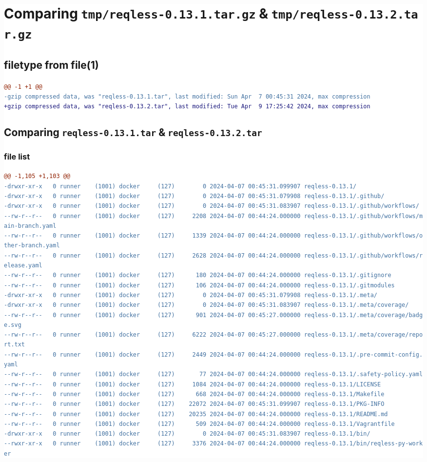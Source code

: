 # Comparing `tmp/reqless-0.13.1.tar.gz` & `tmp/reqless-0.13.2.tar.gz`

## filetype from file(1)

```diff
@@ -1 +1 @@
-gzip compressed data, was "reqless-0.13.1.tar", last modified: Sun Apr  7 00:45:31 2024, max compression
+gzip compressed data, was "reqless-0.13.2.tar", last modified: Tue Apr  9 17:25:42 2024, max compression
```

## Comparing `reqless-0.13.1.tar` & `reqless-0.13.2.tar`

### file list

```diff
@@ -1,105 +1,103 @@
-drwxr-xr-x   0 runner    (1001) docker     (127)        0 2024-04-07 00:45:31.099907 reqless-0.13.1/
-drwxr-xr-x   0 runner    (1001) docker     (127)        0 2024-04-07 00:45:31.079908 reqless-0.13.1/.github/
-drwxr-xr-x   0 runner    (1001) docker     (127)        0 2024-04-07 00:45:31.083907 reqless-0.13.1/.github/workflows/
--rw-r--r--   0 runner    (1001) docker     (127)     2208 2024-04-07 00:44:24.000000 reqless-0.13.1/.github/workflows/main-branch.yaml
--rw-r--r--   0 runner    (1001) docker     (127)     1339 2024-04-07 00:44:24.000000 reqless-0.13.1/.github/workflows/other-branch.yaml
--rw-r--r--   0 runner    (1001) docker     (127)     2628 2024-04-07 00:44:24.000000 reqless-0.13.1/.github/workflows/release.yaml
--rw-r--r--   0 runner    (1001) docker     (127)      180 2024-04-07 00:44:24.000000 reqless-0.13.1/.gitignore
--rw-r--r--   0 runner    (1001) docker     (127)      106 2024-04-07 00:44:24.000000 reqless-0.13.1/.gitmodules
-drwxr-xr-x   0 runner    (1001) docker     (127)        0 2024-04-07 00:45:31.079908 reqless-0.13.1/.meta/
-drwxr-xr-x   0 runner    (1001) docker     (127)        0 2024-04-07 00:45:31.083907 reqless-0.13.1/.meta/coverage/
--rw-r--r--   0 runner    (1001) docker     (127)      901 2024-04-07 00:45:27.000000 reqless-0.13.1/.meta/coverage/badge.svg
--rw-r--r--   0 runner    (1001) docker     (127)     6222 2024-04-07 00:45:27.000000 reqless-0.13.1/.meta/coverage/report.txt
--rw-r--r--   0 runner    (1001) docker     (127)     2449 2024-04-07 00:44:24.000000 reqless-0.13.1/.pre-commit-config.yaml
--rw-r--r--   0 runner    (1001) docker     (127)       77 2024-04-07 00:44:24.000000 reqless-0.13.1/.safety-policy.yaml
--rw-r--r--   0 runner    (1001) docker     (127)     1084 2024-04-07 00:44:24.000000 reqless-0.13.1/LICENSE
--rw-r--r--   0 runner    (1001) docker     (127)      668 2024-04-07 00:44:24.000000 reqless-0.13.1/Makefile
--rw-r--r--   0 runner    (1001) docker     (127)    22072 2024-04-07 00:45:31.099907 reqless-0.13.1/PKG-INFO
--rw-r--r--   0 runner    (1001) docker     (127)    20235 2024-04-07 00:44:24.000000 reqless-0.13.1/README.md
--rw-r--r--   0 runner    (1001) docker     (127)      509 2024-04-07 00:44:24.000000 reqless-0.13.1/Vagrantfile
-drwxr-xr-x   0 runner    (1001) docker     (127)        0 2024-04-07 00:45:31.083907 reqless-0.13.1/bin/
--rwxr-xr-x   0 runner    (1001) docker     (127)     3376 2024-04-07 00:44:24.000000 reqless-0.13.1/bin/reqless-py-worker
```